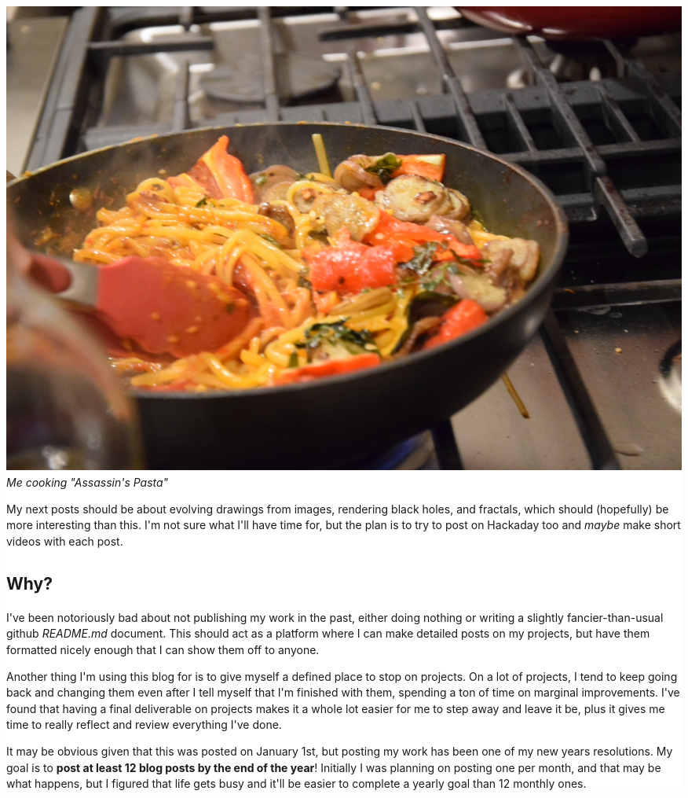 ![Pasta](../../media/intro-to-the-blog/pasta.jpg)
_Me cooking "Assassin's Pasta"_

</div>

My next posts should be about evolving drawings from images, rendering black holes, and fractals, which should (hopefully) be more interesting than this. I'm not sure what I'll have time for, but the plan is to try to post on Hackaday too and _maybe_ make short videos with each post.

## Why?

I've been notoriously bad about not publishing my work in the past, either doing nothing or writing a slightly fancier-than-usual github _README.md_ document. This should act as a platform where I can make detailed posts on my projects, but have them formatted nicely enough that I can show them off to anyone.

Another thing I'm using this blog for is to give myself a defined place to stop on projects. On a lot of projects, I tend to keep going back and changing them even after I tell myself that I'm finished with them, spending a ton of time on marginal improvements. I've found that having a final deliverable on projects makes it a whole lot easier for me to step away and leave it be, plus it gives me time to really reflect and review everything I've done.

It may be obvious given that this was posted on January 1st, but posting my work has been one of my new years resolutions. My goal is to **post at least 12 blog posts by the end of the year**! Initially I was planning on posting one per month, and that may be what happens, but I figured that life gets busy and it'll be easier to complete a yearly goal than 12 monthly ones.
